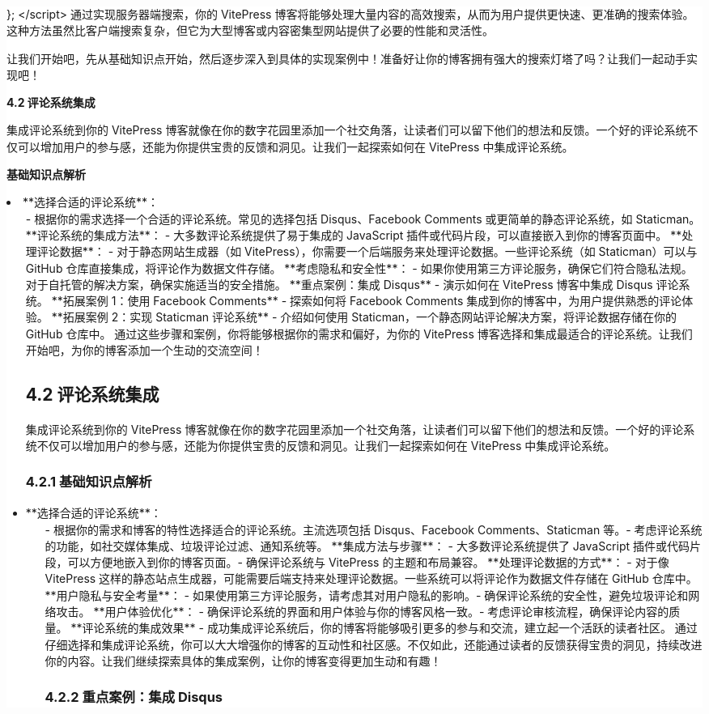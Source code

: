 };
&lt;/script&gt;
</code></pre> </li>
通过实现服务器端搜索，你的 VitePress 博客将能够处理大量内容的高效搜索，从而为用户提供更快速、更准确的搜索体验。这种方法虽然比客户端搜索复杂，但它为大型博客或内容密集型网站提供了必要的性能和灵活性。

让我们开始吧，先从基础知识点开始，然后逐步深入到具体的实现案例中！准备好让你的博客拥有强大的搜索灯塔了吗？让我们一起动手实现吧！

**4.2 评论系统集成**

集成评论系统到你的 VitePress 博客就像在你的数字花园里添加一个社交角落，让读者们可以留下他们的想法和反馈。一个好的评论系统不仅可以增加用户的参与感，还能为你提供宝贵的反馈和洞见。让我们一起探索如何在 VitePress 中集成评论系统。

**基础知识点解析**
<li> **选择合适的评论系统**： 
  <ul>- 根据你的需求选择一个合适的评论系统。常见的选择包括 Disqus、Facebook Comments 或更简单的静态评论系统，如 Staticman。
**评论系统的集成方法**：
- 大多数评论系统提供了易于集成的 JavaScript 插件或代码片段，可以直接嵌入到你的博客页面中。
**处理评论数据**：
- 对于静态网站生成器（如 VitePress），你需要一个后端服务来处理评论数据。一些评论系统（如 Staticman）可以与 GitHub 仓库直接集成，将评论作为数据文件存储。
**考虑隐私和安全性**：
- 如果你使用第三方评论服务，确保它们符合隐私法规。对于自托管的解决方案，确保实施适当的安全措施。
**重点案例：集成 Disqus**
- 演示如何在 VitePress 博客中集成 Disqus 评论系统。
**拓展案例 1：使用 Facebook Comments**
- 探索如何将 Facebook Comments 集成到你的博客中，为用户提供熟悉的评论体验。
**拓展案例 2：实现 Staticman 评论系统**
- 介绍如何使用 Staticman，一个静态网站评论解决方案，将评论数据存储在你的 GitHub 仓库中。
通过这些步骤和案例，你将能够根据你的需求和偏好，为你的 VitePress 博客选择和集成最适合的评论系统。让我们开始吧，为你的博客添加一个生动的交流空间！

## 4.2 评论系统集成

集成评论系统到你的 VitePress 博客就像在你的数字花园里添加一个社交角落，让读者们可以留下他们的想法和反馈。一个好的评论系统不仅可以增加用户的参与感，还能为你提供宝贵的反馈和洞见。让我们一起探索如何在 VitePress 中集成评论系统。

### 4.2.1 基础知识点解析
<li> **选择合适的评论系统**： 
  <ul>- 根据你的需求和博客的特性选择适合的评论系统。主流选项包括 Disqus、Facebook Comments、Staticman 等。- 考虑评论系统的功能，如社交媒体集成、垃圾评论过滤、通知系统等。
**集成方法与步骤**：
- 大多数评论系统提供了 JavaScript 插件或代码片段，可以方便地嵌入到你的博客页面。- 确保评论系统与 VitePress 的主题和布局兼容。
**处理评论数据的方式**：
- 对于像 VitePress 这样的静态站点生成器，可能需要后端支持来处理评论数据。一些系统可以将评论作为数据文件存储在 GitHub 仓库中。
**用户隐私与安全考量**：
- 如果使用第三方评论服务，请考虑其对用户隐私的影响。- 确保评论系统的安全性，避免垃圾评论和网络攻击。
**用户体验优化**：
- 确保评论系统的界面和用户体验与你的博客风格一致。- 考虑评论审核流程，确保评论内容的质量。
**评论系统的集成效果**
- 成功集成评论系统后，你的博客将能够吸引更多的参与和交流，建立起一个活跃的读者社区。
通过仔细选择和集成评论系统，你可以大大增强你的博客的互动性和社区感。不仅如此，还能通过读者的反馈获得宝贵的洞见，持续改进你的内容。让我们继续探索具体的集成案例，让你的博客变得更加生动和有趣！

### 4.2.2 重点案例：集成 Disqus

